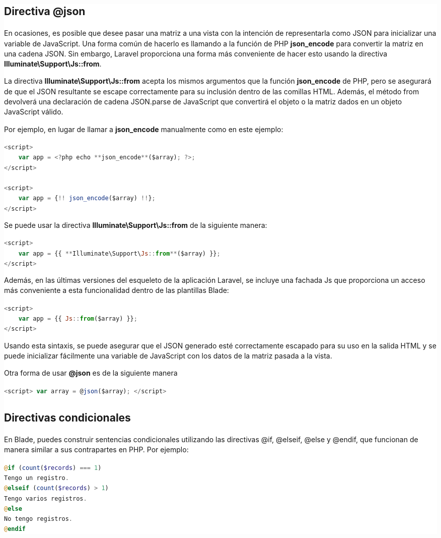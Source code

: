 ## Directiva @json

En ocasiones, es posible que desee pasar una matriz a una vista con la intención de representarla como JSON para inicializar una variable de JavaScript. Una forma común de hacerlo es llamando a la función de PHP **json_encode** para convertir la matriz en una cadena JSON. Sin embargo, Laravel proporciona una forma más conveniente de hacer esto usando la directiva **Illuminate\Support\Js::from**.

La directiva **Illuminate\Support\Js::from** acepta los mismos argumentos que la función **json_encode** de PHP, pero se asegurará de que el JSON resultante se escape correctamente para su inclusión dentro de las comillas HTML. Además, el método from devolverá una declaración de cadena JSON.parse de JavaScript que convertirá el objeto o la matriz dados en un objeto JavaScript válido.

Por ejemplo, en lugar de llamar a **json_encode** manualmente como en este ejemplo:

```js
<script>
    var app = <?php echo **json_encode**($array); ?>;
</script>

<script>
    var app = {!! json_encode($array) !!};
</script>
```

Se puede usar la directiva **Illuminate\Support\Js::from** de la siguiente manera:

```js
<script>
    var app = {{ **Illuminate\Support\Js::from**($array) }};
</script>
```

Además, en las últimas versiones del esqueleto de la aplicación Laravel, se incluye una fachada Js que proporciona un acceso más conveniente a esta funcionalidad dentro de las plantillas Blade:

```js
<script>
    var app = {{ Js::from($array) }};
</script>
```

Usando esta sintaxis, se puede asegurar que el JSON generado esté correctamente escapado para su uso en la salida HTML y se puede inicializar fácilmente una variable de JavaScript con los datos de la matriz pasada a la vista.

Otra forma de usar **@json** es de la siguiente manera

```js
<script> var array = @json($array); </script>
```

## Directivas condicionales

En Blade, puedes construir sentencias condicionales utilizando las directivas @if, @elseif, @else y @endif, que funcionan de manera similar a sus contrapartes en PHP. Por ejemplo:

```php
@if (count($records) === 1)
Tengo un registro.
@elseif (count($records) > 1)
Tengo varios registros.
@else
No tengo registros.
@endif
```

